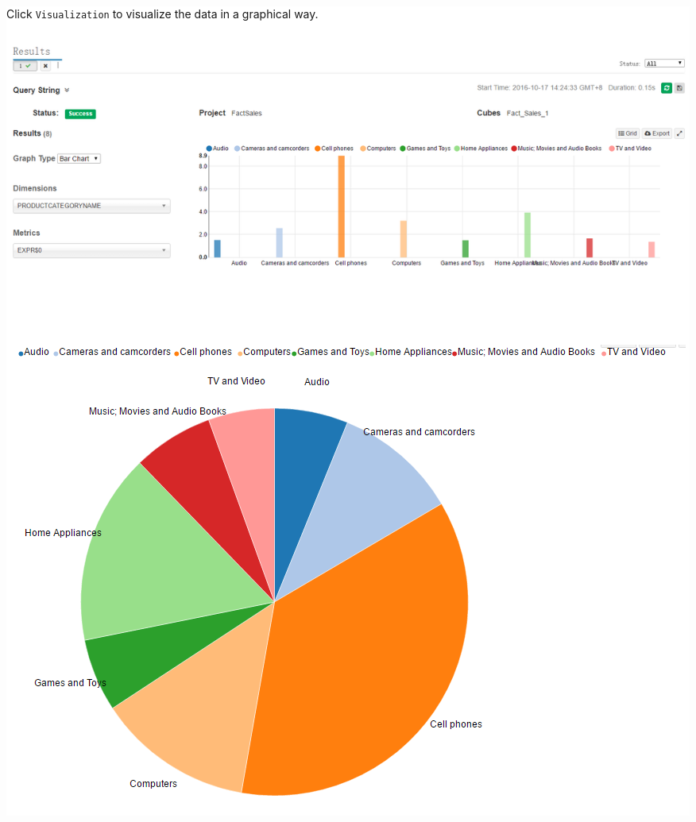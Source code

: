 Click `Visualization`  to visualize the data in a graphical way.

![75](picture/75.png)

 

![32](picture/32.png)
